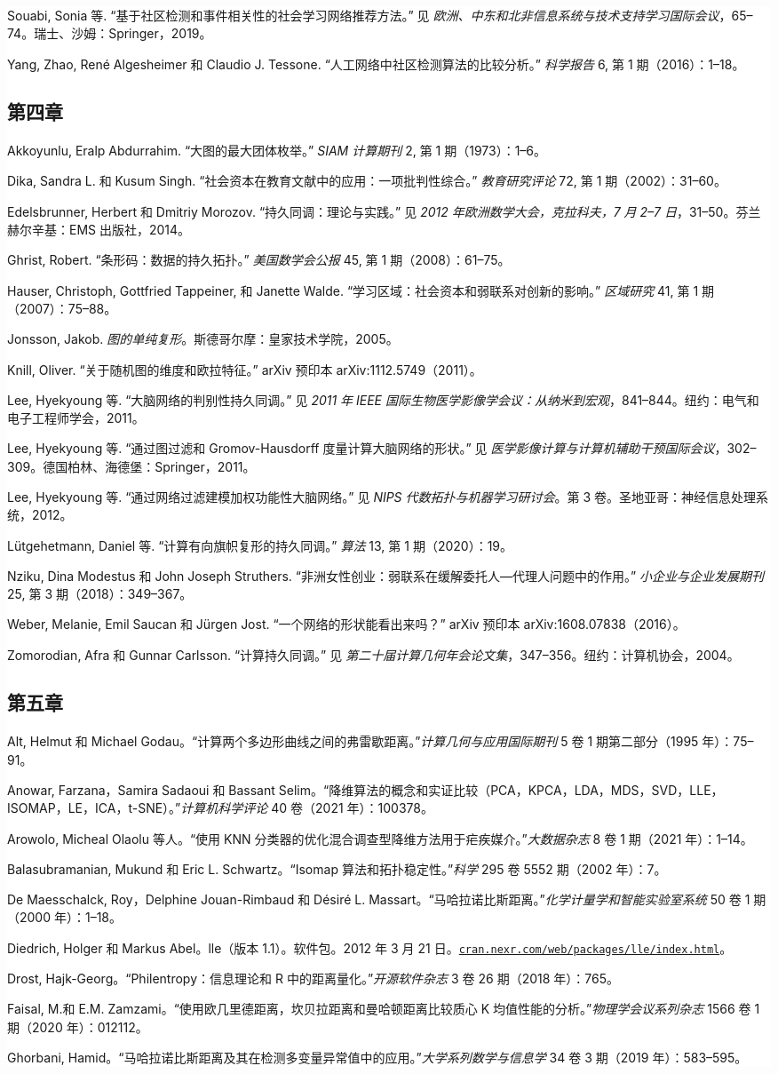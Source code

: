 Souabi, Sonia 等. “基于社区检测和事件相关性的社会学习网络推荐方法。” 见 *欧洲、中东和北非信息系统与技术支持学习国际会议*，65–74。瑞士、沙姆：Springer，2019。

Yang, Zhao, René Algesheimer 和 Claudio J. Tessone. “人工网络中社区检测算法的比较分析。” *科学报告* 6, 第 1 期（2016）：1–18。

## 第四章

Akkoyunlu, Eralp Abdurrahim. “大图的最大团体枚举。” *SIAM 计算期刊* 2, 第 1 期（1973）：1–6。

Dika, Sandra L. 和 Kusum Singh. “社会资本在教育文献中的应用：一项批判性综合。” *教育研究评论* 72, 第 1 期（2002）：31–60。

Edelsbrunner, Herbert 和 Dmitriy Morozov. “持久同调：理论与实践。” 见 *2012 年欧洲数学大会，克拉科夫，7 月 2–7 日*，31–50。芬兰赫尔辛基：EMS 出版社，2014。

Ghrist, Robert. “条形码：数据的持久拓扑。” *美国数学会公报* 45, 第 1 期（2008）：61–75。

Hauser, Christoph, Gottfried Tappeiner, 和 Janette Walde. “学习区域：社会资本和弱联系对创新的影响。” *区域研究* 41, 第 1 期（2007）：75–88。

Jonsson, Jakob. *图的单纯复形*。斯德哥尔摩：皇家技术学院，2005。

Knill, Oliver. “关于随机图的维度和欧拉特征。” arXiv 预印本 arXiv:1112.5749（2011）。

Lee, Hyekyoung 等. “大脑网络的判别性持久同调。” 见 *2011 年 IEEE 国际生物医学影像学会议：从纳米到宏观*，841–844。纽约：电气和电子工程师学会，2011。

Lee, Hyekyoung 等. “通过图过滤和 Gromov-Hausdorff 度量计算大脑网络的形状。” 见 *医学影像计算与计算机辅助干预国际会议*，302–309。德国柏林、海德堡：Springer，2011。

Lee, Hyekyoung 等. “通过网络过滤建模加权功能性大脑网络。” 见 *NIPS 代数拓扑与机器学习研讨会*。第 3 卷。圣地亚哥：神经信息处理系统，2012。

Lütgehetmann, Daniel 等. “计算有向旗帜复形的持久同调。” *算法* 13, 第 1 期（2020）：19。

Nziku, Dina Modestus 和 John Joseph Struthers. “非洲女性创业：弱联系在缓解委托人—代理人问题中的作用。” *小企业与企业发展期刊* 25, 第 3 期（2018）：349–367。

Weber, Melanie, Emil Saucan 和 Jürgen Jost. “一个网络的形状能看出来吗？” arXiv 预印本 arXiv:1608.07838（2016）。

Zomorodian, Afra 和 Gunnar Carlsson. “计算持久同调。” 见 *第二十届计算几何年会论文集*，347–356。纽约：计算机协会，2004。

## 第五章

Alt, Helmut 和 Michael Godau。“计算两个多边形曲线之间的弗雷歇距离。”*计算几何与应用国际期刊* 5 卷 1 期第二部分（1995 年）：75–91。

Anowar, Farzana，Samira Sadaoui 和 Bassant Selim。“降维算法的概念和实证比较（PCA，KPCA，LDA，MDS，SVD，LLE，ISOMAP，LE，ICA，t-SNE）。”*计算机科学评论* 40 卷（2021 年）：100378。

Arowolo, Micheal Olaolu 等人。“使用 KNN 分类器的优化混合调查型降维方法用于疟疾媒介。”*大数据杂志* 8 卷 1 期（2021 年）：1–14。

Balasubramanian, Mukund 和 Eric L. Schwartz。“Isomap 算法和拓扑稳定性。”*科学* 295 卷 5552 期（2002 年）：7。

De Maesschalck, Roy，Delphine Jouan-Rimbaud 和 Désiré L. Massart。“马哈拉诺比斯距离。”*化学计量学和智能实验室系统* 50 卷 1 期（2000 年）：1–18。

Diedrich, Holger 和 Markus Abel。lle（版本 1.1）。软件包。2012 年 3 月 21 日。[`cran.nexr.com/web/packages/lle/index.html`](http://cran.nexr.com/web/packages/lle/index.html)。

Drost, Hajk-Georg。“Philentropy：信息理论和 R 中的距离量化。”*开源软件杂志* 3 卷 26 期（2018 年）：765。

Faisal, M.和 E.M. Zamzami。“使用欧几里德距离，坎贝拉距离和曼哈顿距离比较质心 K 均值性能的分析。”*物理学会议系列杂志* 1566 卷 1 期（2020 年）：012112。

Ghorbani, Hamid。“马哈拉诺比斯距离及其在检测多变量异常值中的应用。”*大学系列数学与信息学* 34 卷 3 期（2019 年）：583–595。
